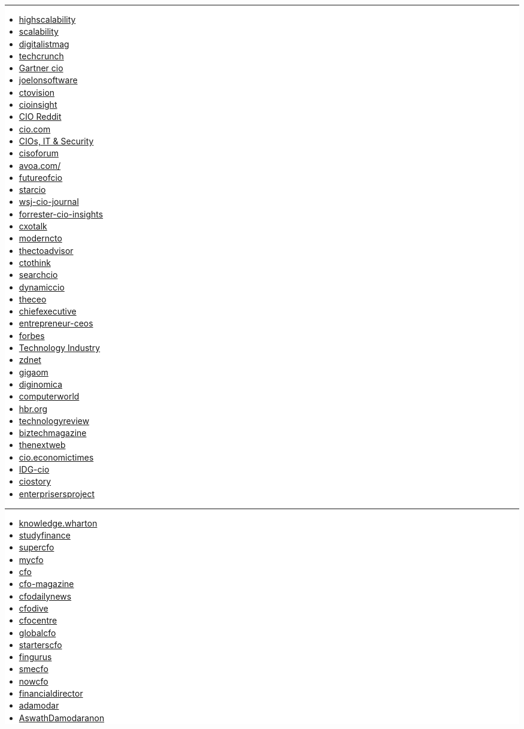 

-----

- [highscalability](http://highscalability.com/)
- [scalability](https://github.com/binhnguyennus/awesome-scalability)
- [digitalistmag](https://www.digitalistmag.com/)
- [techcrunch](https://techcrunch.com/)
- [Gartner cio](https://www.gartner.com/en/information-technology/insights/trending-topics)
- [joelonsoftware](https://www.joelonsoftware.com/)
- [ctovision](https://ctovision.com/)
- [cioinsight](https://www.cioinsight.com/)
- [CIO Reddit](https://old.reddit.com/r/CIO/)
- [cio.com](https://www.cio.com/in/)
- [CIOs, IT & Security](https://www.vertitechit.com/best-it-blogs-50-must-read-blogs-for-cios-and-it-pros-1/)
- [cisoforum](https://www.cisoforum.com/blog/)
- [avoa.com/](https://avoa.com/)
- [futureofcio](http://futureofcio.blogspot.com/)
- [starcio](https://blogs.starcio.com/)
- [wsj-cio-journal](https://www.wsj.com/news/cio-journal)
- [forrester-cio-insights](https://go.forrester.com/blogs/category/chief-information-officer-cio/)
- [cxotalk](https://www.cxotalk.com/)
- [moderncto](https://moderncto.io/)
- [thectoadvisor](https://thectoadvisor.com/blog/)
- [ctothink](https://www.ctothink.com/episodes)
- [searchcio](https://searchcio.techtarget.com/)
- [dynamiccio](https://www.dynamiccio.com/)
- [theceo](https://theceo.in/)
- [chiefexecutive](https://chiefexecutive.net/)
- [entrepreneur-ceos](https://www.entrepreneur.com/topic/ceos)
- [forbes](https://www.forbes.com/worlds-billionaires/?sh=812fae158649)
- [Technology Industry](https://www.cio.com/category/technology-business/)
- [zdnet](https://www.zdnet.com/topic/enterprise-software/)
- [gigaom](https://gigaom.com/)
- [diginomica](https://diginomica.com/)
- [computerworld](https://www.computerworld.com/in/)
- [hbr.org](https://hbr.org/)
- [technologyreview](https://www.technologyreview.com/)
- [biztechmagazine](https://biztechmagazine.com/)
- [thenextweb](https://thenextweb.com/)
- [cio.economictimes](https://cio.economictimes.indiatimes.com/)
- [IDG-cio](https://www.idg.com/our-brands/cio/)
- [ciostory](https://ciostory.com/)
- [enterprisersproject](https://enterprisersproject.com/)

------

- [knowledge.wharton](https://knowledge.wharton.upenn.edu/topic/finance/)
- [studyfinance](https://studyfinance.com/finance/)
- [supercfo](https://supercfo.com/)
- [mycfo](https://mycfo.in/)
- [cfo](https://www.cfo.com/)
- [cfo-magazine](https://www.cfo.com/cfo-magazine/)
- [cfodailynews](https://www.cfodailynews.com/)
- [cfodive](https://www.cfodive.com/)
- [cfocentre](https://www.cfocentre.co.in/our-approach/)
- [globalcfo](https://globalcfo.in/blog/)
- [starterscfo](https://www.starterscfo.com/)
- [fingurus](https://fingurus.com/)
- [smecfo](http://www.smecfo.asia/what-we-do/)
- [nowcfo](https://www.nowcfo.com/services/)
- [financialdirector](https://www.financialdirector.co.uk/)
- [adamodar](http://pages.stern.nyu.edu/~adamodar/) 
- [AswathDamodaranon](https://www.youtube.com/c/AswathDamodaranonValuation/playlists)
